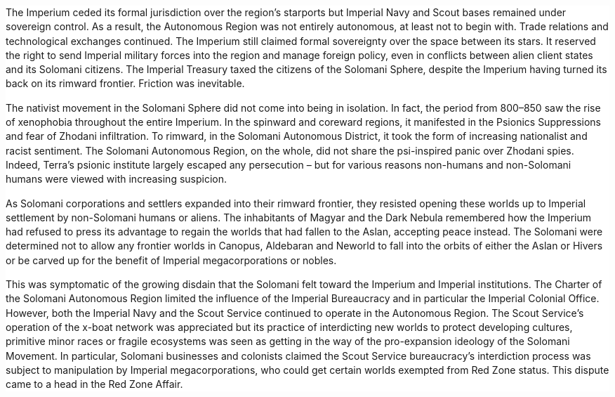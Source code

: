 
The Imperium ceded its formal jurisdiction over the
region’s starports but Imperial Navy and Scout bases
remained under sovereign control. As a result, the
Autonomous Region was not entirely autonomous, at
least not to begin with. Trade relations and technological
exchanges continued. The Imperium still claimed
formal sovereignty over the space between its stars. It
reserved the right to send Imperial military forces into
the region and manage foreign policy, even in conflicts
between alien client states and its Solomani citizens.
The Imperial Treasury taxed the citizens of the Solomani
Sphere, despite the Imperium having turned its back on
its rimward frontier. Friction was inevitable.

The nativist movement in the Solomani Sphere did not
come into being in isolation. In fact, the period from
800–850 saw the rise of xenophobia throughout the
entire Imperium. In the spinward and coreward regions,
it manifested in the Psionics Suppressions and fear
of Zhodani infiltration. To rimward, in the Solomani
Autonomous District, it took the form of increasing
nationalist and racist sentiment. The Solomani
Autonomous Region, on the whole, did not share the
psi-inspired panic over Zhodani spies. Indeed, Terra’s
psionic institute largely escaped any persecution – but
for various reasons non-humans and non-Solomani
humans were viewed with increasing suspicion.

As Solomani corporations and settlers expanded into
their rimward frontier, they resisted opening these worlds
up to Imperial settlement by non-Solomani humans or
aliens. The inhabitants of Magyar and the Dark Nebula
remembered how the Imperium had refused to press
its advantage to regain the worlds that had fallen to
the Aslan, accepting peace instead. The Solomani were
determined not to allow any frontier worlds in Canopus,
Aldebaran and Neworld to fall into the orbits of either
the Aslan or Hivers or be carved up for the benefit of
Imperial megacorporations or nobles.

This was symptomatic of the growing disdain that
the Solomani felt toward the Imperium and Imperial
institutions. The Charter of the Solomani Autonomous
Region limited the influence of the Imperial Bureaucracy
and in particular the Imperial Colonial Office. However,
both the Imperial Navy and the Scout Service continued to operate in the Autonomous Region. The Scout Service’s
operation of the x-boat network was appreciated but its
practice of interdicting new worlds to protect developing
cultures, primitive minor races or fragile ecosystems
was seen as getting in the way of the pro-expansion
ideology of the Solomani Movement. In particular,
Solomani businesses and colonists claimed the Scout
Service bureaucracy’s interdiction process was subject to
manipulation by Imperial megacorporations, who could
get certain worlds exempted from Red Zone status. This
dispute came to a head in the Red Zone Affair.
